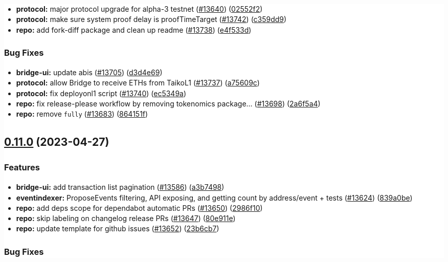 * **protocol:** major protocol upgrade for alpha-3 testnet ([#13640](https://github.com/taikoxyz/layerx-mono/issues/13640)) ([02552f2](https://github.com/taikoxyz/layerx-mono/commit/02552f2aa001893d326062ce627004c61b46cd26))
* **protocol:** make sure system proof delay is proofTimeTarget ([#13742](https://github.com/taikoxyz/layerx-mono/issues/13742)) ([c359dd9](https://github.com/taikoxyz/layerx-mono/commit/c359dd9c39657ca4deac23d8cd7765a5ae58e8f3))
* **repo:** add fork-diff package and clean up readme ([#13738](https://github.com/taikoxyz/layerx-mono/issues/13738)) ([e4f533d](https://github.com/taikoxyz/layerx-mono/commit/e4f533daeeee52c998e643c1f99d7e8cc9978147))


### Bug Fixes

* **bridge-ui:** update abis ([#13705](https://github.com/taikoxyz/layerx-mono/issues/13705)) ([d3d4e69](https://github.com/taikoxyz/layerx-mono/commit/d3d4e693176b8df1dcdd7321c30d66222121a05b))
* **protocol:** allow Bridge to receive ETHs from TaikoL1 ([#13737](https://github.com/taikoxyz/layerx-mono/issues/13737)) ([a75609c](https://github.com/taikoxyz/layerx-mono/commit/a75609c02c651e3b374391e5fc7c6c696658ff28))
* **protocol:** fix deployonl1 script ([#13740](https://github.com/taikoxyz/layerx-mono/issues/13740)) ([ec5349a](https://github.com/taikoxyz/layerx-mono/commit/ec5349a9bf3535f5fb5c111555438c156ec53719))
* **repo:** fix release-please workflow by removing tokenomics package… ([#13698](https://github.com/taikoxyz/layerx-mono/issues/13698)) ([2a6f5a4](https://github.com/taikoxyz/layerx-mono/commit/2a6f5a462670d99e70f815692ce9f8b2ce07d879))
* **repo:** remove `fully` ([#13683](https://github.com/taikoxyz/layerx-mono/issues/13683)) ([864151f](https://github.com/taikoxyz/layerx-mono/commit/864151f5570dfc4fb3910ac0f0bba609831e9fae))

## [0.11.0](https://github.com/taikoxyz/layerx-mono/compare/layerx-mono-v0.10.0...layerx-mono-v0.11.0) (2023-04-27)


### Features

* **bridge-ui:** add transaction list pagination ([#13586](https://github.com/taikoxyz/layerx-mono/issues/13586)) ([a3b7498](https://github.com/taikoxyz/layerx-mono/commit/a3b7498a89576a5aac4c2cd5581d8ce4d457b718))
* **eventindexer:** ProposeEvents filtering, API exposing, and getting count by address/event + tests ([#13624](https://github.com/taikoxyz/layerx-mono/issues/13624)) ([839a0be](https://github.com/taikoxyz/layerx-mono/commit/839a0bef7c64dd2b1e2ecc5194cf9a1e29f9a0cd))
* **repo:** add deps scope for dependabot automatic PRs ([#13650](https://github.com/taikoxyz/layerx-mono/issues/13650)) ([2986f10](https://github.com/taikoxyz/layerx-mono/commit/2986f102fe2555fa23f5a4947ba93182a5ecfb32))
* **repo:** skip labeling on changelog release PRs ([#13647](https://github.com/taikoxyz/layerx-mono/issues/13647)) ([80e911e](https://github.com/taikoxyz/layerx-mono/commit/80e911e5edfa51c0c07658c74474445202d98793))
* **repo:** update template for github issues ([#13652](https://github.com/taikoxyz/layerx-mono/issues/13652)) ([23b6cb7](https://github.com/taikoxyz/layerx-mono/commit/23b6cb75573febb653c38aa1256d4f167445a69e))


### Bug Fixes
